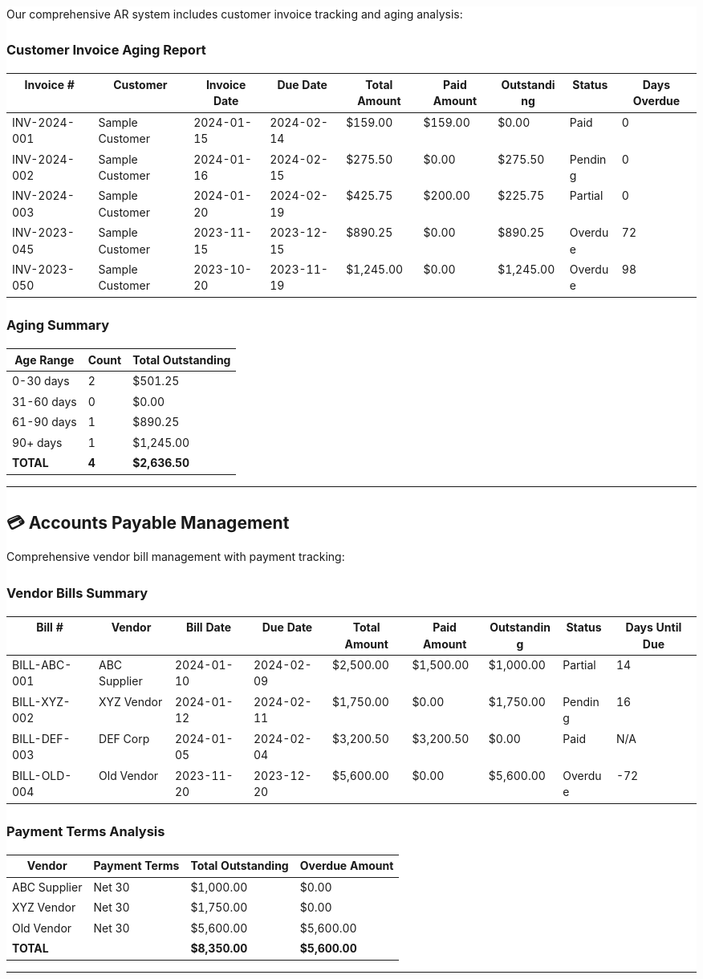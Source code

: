 Our comprehensive AR system includes customer invoice tracking and aging analysis:

### Customer Invoice Aging Report

| Invoice # | Customer | Invoice Date | Due Date | Total Amount | Paid Amount | Outstanding | Status | Days Overdue |
|-----------|----------|--------------|----------|--------------|-------------|-------------|--------|--------------|
| INV-2024-001 | Sample Customer | 2024-01-15 | 2024-02-14 | $159.00 | $159.00 | $0.00 | Paid | 0 |
| INV-2024-002 | Sample Customer | 2024-01-16 | 2024-02-15 | $275.50 | $0.00 | $275.50 | Pending | 0 |
| INV-2024-003 | Sample Customer | 2024-01-20 | 2024-02-19 | $425.75 | $200.00 | $225.75 | Partial | 0 |
| INV-2023-045 | Sample Customer | 2023-11-15 | 2023-12-15 | $890.25 | $0.00 | $890.25 | Overdue | 72 |
| INV-2023-050 | Sample Customer | 2023-10-20 | 2023-11-19 | $1,245.00 | $0.00 | $1,245.00 | Overdue | 98 |

### Aging Summary

| Age Range | Count | Total Outstanding |
|-----------|-------|------------------|
| 0-30 days | 2 | $501.25 |
| 31-60 days | 0 | $0.00 |
| 61-90 days | 1 | $890.25 |
| 90+ days | 1 | $1,245.00 |
| **TOTAL** | **4** | **$2,636.50** |

---

## 💳 Accounts Payable Management

Comprehensive vendor bill management with payment tracking:

### Vendor Bills Summary

| Bill # | Vendor | Bill Date | Due Date | Total Amount | Paid Amount | Outstanding | Status | Days Until Due |
|--------|--------|-----------|----------|--------------|-------------|-------------|--------|----------------|
| BILL-ABC-001 | ABC Supplier | 2024-01-10 | 2024-02-09 | $2,500.00 | $1,500.00 | $1,000.00 | Partial | 14 |
| BILL-XYZ-002 | XYZ Vendor | 2024-01-12 | 2024-02-11 | $1,750.00 | $0.00 | $1,750.00 | Pending | 16 |
| BILL-DEF-003 | DEF Corp | 2024-01-05 | 2024-02-04 | $3,200.50 | $3,200.50 | $0.00 | Paid | N/A |
| BILL-OLD-004 | Old Vendor | 2023-11-20 | 2023-12-20 | $5,600.00 | $0.00 | $5,600.00 | Overdue | -72 |

### Payment Terms Analysis

| Vendor | Payment Terms | Total Outstanding | Overdue Amount |
|--------|---------------|-------------------|----------------|
| ABC Supplier | Net 30 | $1,000.00 | $0.00 |
| XYZ Vendor | Net 30 | $1,750.00 | $0.00 |
| Old Vendor | Net 30 | $5,600.00 | $5,600.00 |
| **TOTAL** | | **$8,350.00** | **$5,600.00** |

---